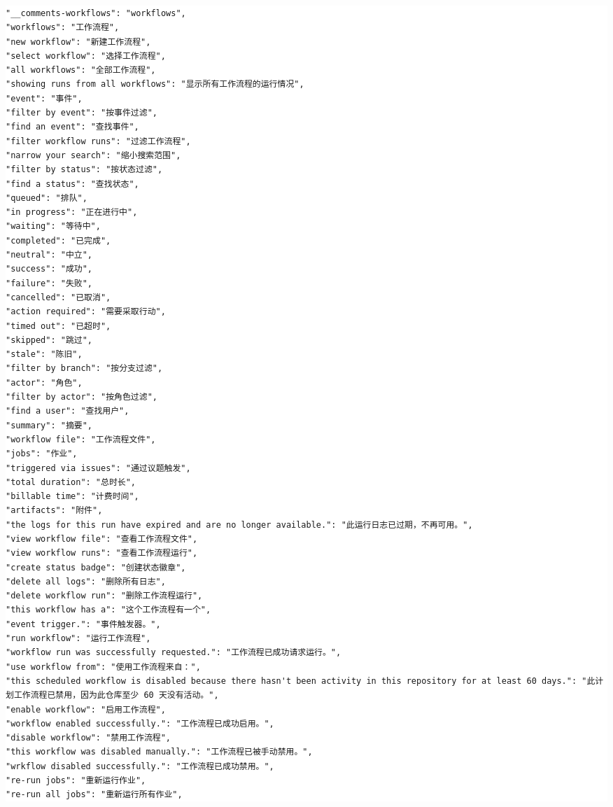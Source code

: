     "__comments-workflows": "workflows",
    "workflows": "工作流程",
    "new workflow": "新建工作流程",
    "select workflow": "选择工作流程",
    "all workflows": "全部工作流程",
    "showing runs from all workflows": "显示所有工作流程的运行情况",
    "event": "事件",
    "filter by event": "按事件过滤",
    "find an event": "查找事件",
    "filter workflow runs": "过滤工作流程",
    "narrow your search": "缩小搜索范围",
    "filter by status": "按状态过滤",
    "find a status": "查找状态",
    "queued": "排队",
    "in progress": "正在进行中",
    "waiting": "等待中",
    "completed": "已完成",
    "neutral": "中立",
    "success": "成功",
    "failure": "失败",
    "cancelled": "已取消",
    "action required": "需要采取行动",
    "timed out": "已超时",
    "skipped": "跳过",
    "stale": "陈旧",
    "filter by branch": "按分支过滤",
    "actor": "角色",
    "filter by actor": "按角色过滤",
    "find a user": "查找用户",
    "summary": "摘要",
    "workflow file": "工作流程文件",
    "jobs": "作业",
    "triggered via issues": "通过议题触发",
    "total duration": "总时长",
    "billable time": "计费时间",
    "artifacts": "附件",
    "the logs for this run have expired and are no longer available.": "此运行日志已过期，不再可用。",
    "view workflow file": "查看工作流程文件",
    "view workflow runs": "查看工作流程运行",
    "create status badge": "创建状态徽章",
    "delete all logs": "删除所有日志",
    "delete workflow run": "删除工作流程运行",
    "this workflow has a": "这个工作流程有一个",
    "event trigger.": "事件触发器。",
    "run workflow": "运行工作流程",
    "workflow run was successfully requested.": "工作流程已成功请求运行。",
    "use workflow from": "使用工作流程来自：",
    "this scheduled workflow is disabled because there hasn't been activity in this repository for at least 60 days.": "此计划工作流程已禁用，因为此仓库至少 60 天没有活动。",
    "enable workflow": "启用工作流程",
    "workflow enabled successfully.": "工作流程已成功启用。",
    "disable workflow": "禁用工作流程",
    "this workflow was disabled manually.": "工作流程已被手动禁用。",
    "wrkflow disabled successfully.": "工作流程已成功禁用。",
    "re-run jobs": "重新运行作业",
    "re-run all jobs": "重新运行所有作业",
